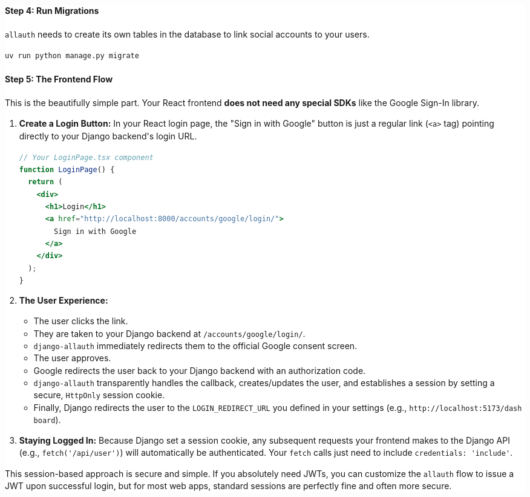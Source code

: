 #### Step 4: Run Migrations

`allauth` needs to create its own tables in the database to link social accounts to your users.

```bash
uv run python manage.py migrate
```

#### Step 5: The Frontend Flow

This is the beautifully simple part. Your React frontend **does not need any special SDKs** like the Google Sign-In library.

1.  **Create a Login Button:** In your React login page, the "Sign in with Google" button is just a regular link (`<a>` tag) pointing directly to your Django backend's login URL.

    ```jsx
    // Your LoginPage.tsx component
    function LoginPage() {
      return (
        <div>
          <h1>Login</h1>
          <a href="http://localhost:8000/accounts/google/login/">
            Sign in with Google
          </a>
        </div>
      );
    }
    ```

2.  **The User Experience:**
    *   The user clicks the link.
    *   They are taken to your Django backend at `/accounts/google/login/`.
    *   `django-allauth` immediately redirects them to the official Google consent screen.
    *   The user approves.
    *   Google redirects the user back to your Django backend with an authorization code.
    *   `django-allauth` transparently handles the callback, creates/updates the user, and establishes a session by setting a secure, `HttpOnly` session cookie.
    *   Finally, Django redirects the user to the `LOGIN_REDIRECT_URL` you defined in your settings (e.g., `http://localhost:5173/dashboard`).

3.  **Staying Logged In:** Because Django set a session cookie, any subsequent requests your frontend makes to the Django API (e.g., `fetch('/api/user')`) will automatically be authenticated. Your `fetch` calls just need to include `credentials: 'include'`.

This session-based approach is secure and simple. If you absolutely need JWTs, you can customize the `allauth` flow to issue a JWT upon successful login, but for most web apps, standard sessions are perfectly fine and often more secure.

